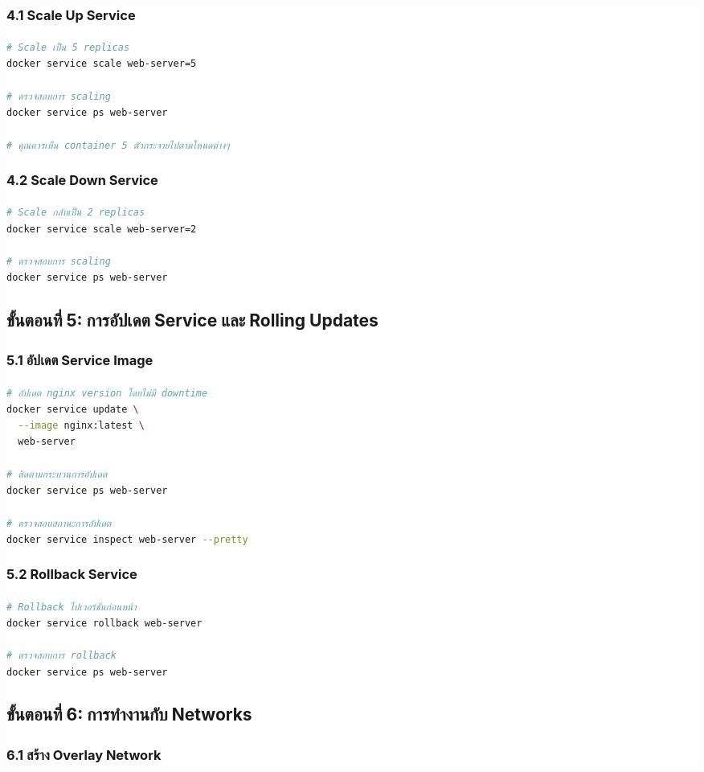 ### 4.1 Scale Up Service

```bash
# Scale เป็น 5 replicas
docker service scale web-server=5

# ตรวจสอบการ scaling
docker service ps web-server

# คุณควรเห็น container 5 ตัวกระจายไปตามโหนดต่างๆ
```

### 4.2 Scale Down Service

```bash
# Scale กลับเป็น 2 replicas
docker service scale web-server=2

# ตรวจสอบการ scaling
docker service ps web-server
```

## ขั้นตอนที่ 5: การอัปเดต Service และ Rolling Updates

### 5.1 อัปเดต Service Image

```bash
# อัปเดต nginx version โดยไม่มี downtime
docker service update \
  --image nginx:latest \
  web-server

# ติดตามกระบวนการอัปเดต
docker service ps web-server

# ตรวจสอบสถานะการอัปเดต
docker service inspect web-server --pretty
```

### 5.2 Rollback Service

```bash
# Rollback ไปเวอร์ชันก่อนหน้า
docker service rollback web-server

# ตรวจสอบการ rollback
docker service ps web-server
```

## ขั้นตอนที่ 6: การทำงานกับ Networks

### 6.1 สร้าง Overlay Network
